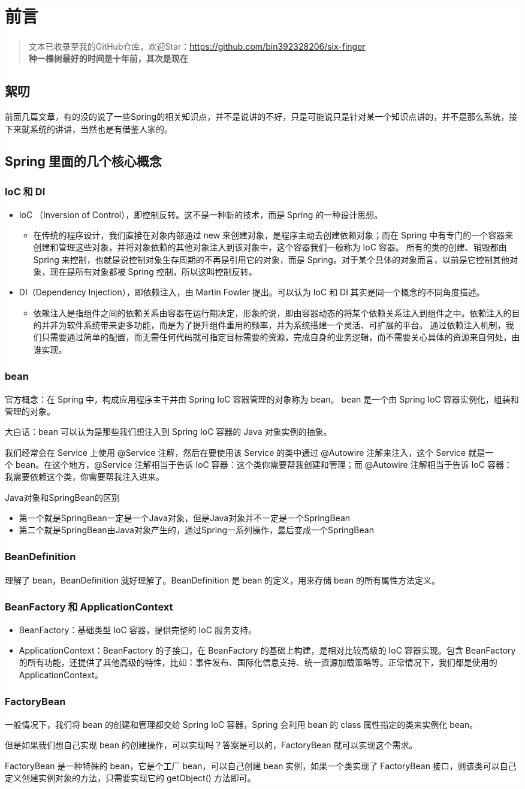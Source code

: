 # 前言
>文本已收录至我的GitHub仓库，欢迎Star：https://github.com/bin392328206/six-finger                             
> **种一棵树最好的时间是十年前，其次是现在**   

## 絮叨  
前面几篇文章，有的没的说了一些Spring的相关知识点，并不是说讲的不好，只是可能说只是针对某一个知识点讲的，并不是那么系统，接下来就系统的讲讲，当然也是有借鉴人家的。

## Spring 里面的几个核心概念
### IoC 和 DI
- IoC （Inversion of Control），即控制反转。这不是一种新的技术，而是 Spring 的一种设计思想。
    - 在传统的程序设计，我们直接在对象内部通过 new 来创建对象，是程序主动去创建依赖对象；而在 Spring 中有专门的一个容器来创建和管理这些对象，并将对象依赖的其他对象注入到该对象中，这个容器我们一般称为 IoC 容器。
所有的类的创建、销毁都由 Spring 来控制，也就是说控制对象生存周期的不再是引用它的对象，而是 Spring。对于某个具体的对象而言，以前是它控制其他对象，现在是所有对象都被 Spring 控制，所以这叫控制反转。

- DI（Dependency Injection），即依赖注入，由 Martin Fowler 提出。可以认为 IoC 和 DI 其实是同一个概念的不同角度描述。

    - 依赖注入是指组件之间的依赖关系由容器在运行期决定，形象的说，即由容器动态的将某个依赖关系注入到组件之中。依赖注入的目的并非为软件系统带来更多功能，而是为了提升组件重用的频率，并为系统搭建一个灵活、可扩展的平台。
    通过依赖注入机制，我们只需要通过简单的配置，而无需任何代码就可指定目标需要的资源，完成自身的业务逻辑，而不需要关心具体的资源来自何处，由谁实现。
### bean 
官方概念：在 Spring 中，构成应用程序主干并由 Spring IoC 容器管理的对象称为 bean。 bean 是一个由 Spring IoC 容器实例化，组装和管理的对象。

大白话：bean 可以认为是那些我们想注入到 Spring IoC 容器的 Java 对象实例的抽象。

我们经常会在 Service 上使用 @Service 注解，然后在要使用该 Service 的类中通过 @Autowire 注解来注入，这个 Service 就是一个 bean。在这个地方，@Service 注解相当于告诉 IoC 容器：这个类你需要帮我创建和管理；而 @Autowire 注解相当于告诉 IoC 容器：我需要依赖这个类，你需要帮我注入进来。


Java对象和SpringBean的区别
- 第一个就是SpringBean一定是一个Java对象，但是Java对象并不一定是一个SpringBean
- 第二个就是SpringBean由Java对象产生的，通过Spring一系列操作，最后变成一个SpringBean


### BeanDefinition
理解了 bean，BeanDefinition 就好理解了。BeanDefinition 是 bean 的定义，用来存储 bean 的所有属性方法定义。

### BeanFactory 和 ApplicationContext
- BeanFactory：基础类型 IoC 容器，提供完整的 IoC 服务支持。

- ApplicationContext：BeanFactory 的子接口，在 BeanFactory 的基础上构建，是相对比较高级的 IoC 容器实现。包含 BeanFactory 的所有功能，还提供了其他高级的特性，比如：事件发布、国际化信息支持、统一资源加载策略等。正常情况下，我们都是使用的 ApplicationContext。

### FactoryBean

一般情况下，我们将 bean 的创建和管理都交给 Spring IoC 容器，Spring 会利用 bean 的 class 属性指定的类来实例化 bean。

但是如果我们想自己实现 bean 的创建操作，可以实现吗？答案是可以的，FactoryBean 就可以实现这个需求。

FactoryBean 是一种特殊的 bean，它是个工厂 bean，可以自己创建 bean 实例，如果一个类实现了 FactoryBean 接口，则该类可以自己定义创建实例对象的方法，只需要实现它的 getObject() 方法即可。
